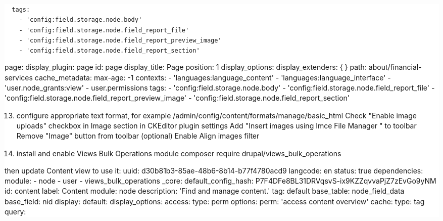       tags:
        - 'config:field.storage.node.body'
        - 'config:field.storage.node.field_report_file'
        - 'config:field.storage.node.field_report_preview_image'
        - 'config:field.storage.node.field_report_section'
  page:
    display_plugin: page
    id: page
    display_title: Page
    position: 1
    display_options:
      display_extenders: {  }
      path: about/financial-services
    cache_metadata:
      max-age: -1
      contexts:
        - 'languages:language_content'
        - 'languages:language_interface'
        - 'user.node_grants:view'
        - user.permissions
      tags:
        - 'config:field.storage.node.body'
        - 'config:field.storage.node.field_report_file'
        - 'config:field.storage.node.field_report_preview_image'
        - 'config:field.storage.node.field_report_section'


13) configure appropriate text format, for example
/admin/config/content/formats/manage/basic_html
Check "Enable image uploads" checkbox in Image section in CKEditor plugin settings
Add "Insert images using Imce File Manager " to toolbar
Remove "Image" button from toolbar (optional)
Enable Align images filter


14) install and enable Views Bulk Operations module
composer require drupal/views_bulk_operations

then update Content view to use it:
uuid: d30b81b3-85ae-48b6-8b14-b77f4780acd9
langcode: en
status: true
dependencies:
  module:
    - node
    - user
    - views_bulk_operations
_core:
  default_config_hash: P7F4DFe8BL31DRVqsvS-ix9KZZqvvaPjZ7zEvGo9yNM
id: content
label: Content
module: node
description: 'Find and manage content.'
tag: default
base_table: node_field_data
base_field: nid
display:
  default:
    display_options:
      access:
        type: perm
        options:
          perm: 'access content overview'
      cache:
        type: tag
      query: